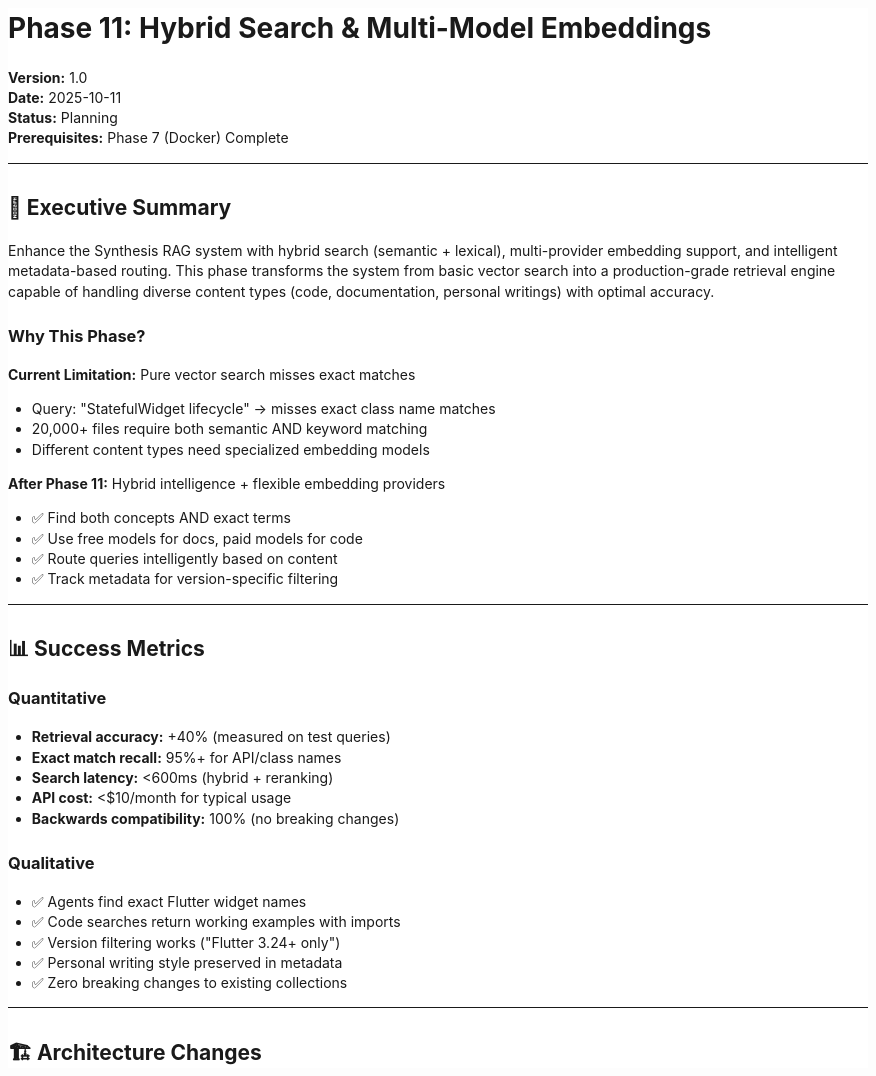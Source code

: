 # Phase 11: Hybrid Search & Multi-Model Embeddings

**Version:** 1.0  
**Date:** 2025-10-11  
**Status:** Planning  
**Prerequisites:** Phase 7 (Docker) Complete

---

## 🎯 Executive Summary

Enhance the Synthesis RAG system with hybrid search (semantic + lexical), multi-provider embedding support, and intelligent metadata-based routing. This phase transforms the system from basic vector search into a production-grade retrieval engine capable of handling diverse content types (code, documentation, personal writings) with optimal accuracy.

### Why This Phase?

**Current Limitation:** Pure vector search misses exact matches
- Query: "StatefulWidget lifecycle" → misses exact class name matches
- 20,000+ files require both semantic AND keyword matching
- Different content types need specialized embedding models

**After Phase 11:** Hybrid intelligence + flexible embedding providers
- ✅ Find both concepts AND exact terms
- ✅ Use free models for docs, paid models for code
- ✅ Route queries intelligently based on content
- ✅ Track metadata for version-specific filtering

---

## 📊 Success Metrics

### Quantitative
- **Retrieval accuracy:** +40% (measured on test queries)
- **Exact match recall:** 95%+ for API/class names
- **Search latency:** <600ms (hybrid + reranking)
- **API cost:** <$10/month for typical usage
- **Backwards compatibility:** 100% (no breaking changes)

### Qualitative
- ✅ Agents find exact Flutter widget names
- ✅ Code searches return working examples with imports
- ✅ Version filtering works ("Flutter 3.24+ only")
- ✅ Personal writing style preserved in metadata
- ✅ Zero breaking changes to existing collections

---

## 🏗️ Architecture Changes

